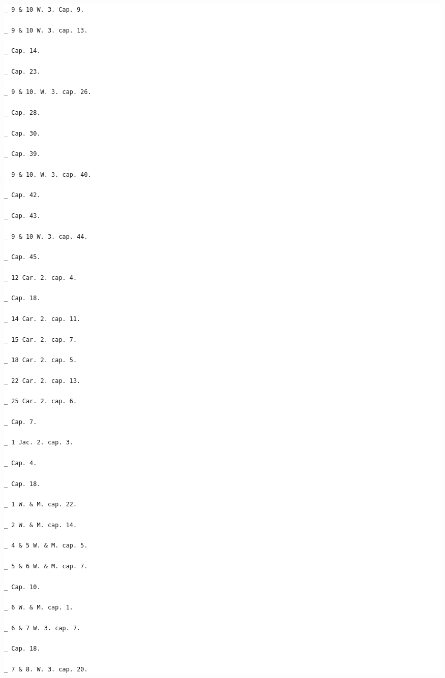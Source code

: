     _ 9 & 10 W. 3. Cap. 9.

    _ 9 & 10 W. 3. cap. 13.

    _ Cap. 14.

    _ Cap. 23.

    _ 9 & 10. W. 3. cap. 26.

    _ Cap. 28.

    _ Cap. 30.

    _ Cap. 39.

    _ 9 & 10. W. 3. cap. 40.

    _ Cap. 42.

    _ Cap. 43.

    _ 9 & 10 W. 3. cap. 44.

    _ Cap. 45.

    _ 12 Car. 2. cap. 4.

    _ Cap. 18.

    _ 14 Car. 2. cap. 11.

    _ 15 Car. 2. cap. 7.

    _ 18 Car. 2. cap. 5.

    _ 22 Car. 2. cap. 13.

    _ 25 Car. 2. cap. 6.

    _ Cap. 7.

    _ 1 Jac. 2. cap. 3.

    _ Cap. 4.

    _ Cap. 18.

    _ 1 W. & M. cap. 22.

    _ 2 W. & M. cap. 14.

    _ 4 & 5 W. & M. cap. 5.

    _ 5 & 6 W. & M. cap. 7.

    _ Cap. 10.

    _ 6 W. & M. cap. 1.

    _ 6 & 7 W. 3. cap. 7.

    _ Cap. 18.

    _ 7 & 8. W. 3. cap. 20.
